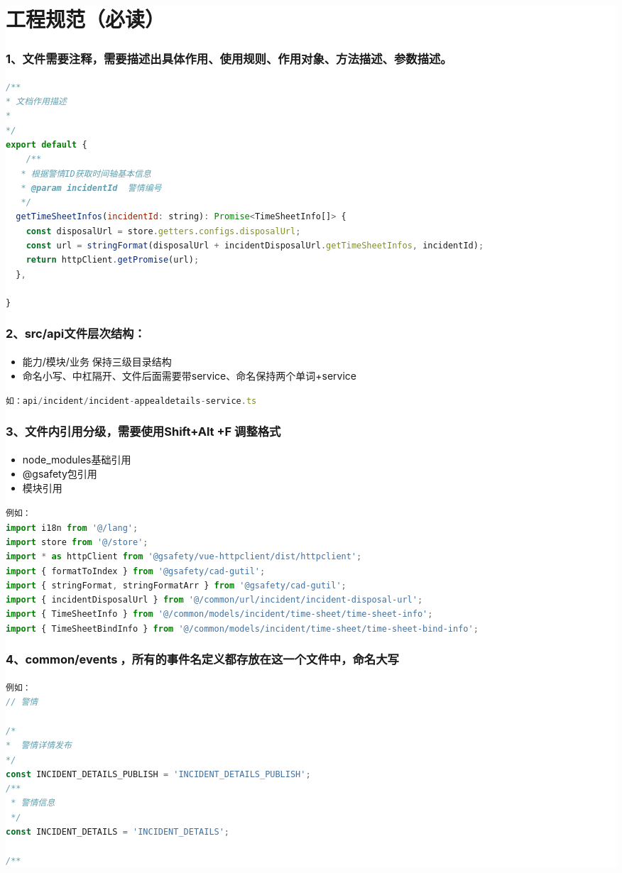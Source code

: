 # 工程规范（必读）

### 1、文件需要注释，需要描述出具体作用、使用规则、作用对象、方法描述、参数描述。

``` js
/**
* 文档作用描述
*
*/
export default {
	/**
   * 根据警情ID获取时间轴基本信息
   * @param incidentId  警情编号
   */
  getTimeSheetInfos(incidentId: string): Promise<TimeSheetInfo[]> {
    const disposalUrl = store.getters.configs.disposalUrl;
    const url = stringFormat(disposalUrl + incidentDisposalUrl.getTimeSheetInfos, incidentId);
    return httpClient.getPromise(url);
  },

}
```

### 2、src/api文件层次结构：
* 能力/模块/业务 保持三级目录结构
* 命名小写、中杠隔开、文件后面需要带service、命名保持两个单词+service
``` ts
如：api/incident/incident-appealdetails-service.ts
```


### 3、文件内引用分级，需要使用Shift+Alt +F 调整格式
* node_modules基础引用
* @gsafety包引用
* 模块引用

``` js
例如：
import i18n from '@/lang';
import store from '@/store';
import * as httpClient from '@gsafety/vue-httpclient/dist/httpclient';
import { formatToIndex } from '@gsafety/cad-gutil';
import { stringFormat, stringFormatArr } from '@gsafety/cad-gutil';
import { incidentDisposalUrl } from '@/common/url/incident/incident-disposal-url';
import { TimeSheetInfo } from '@/common/models/incident/time-sheet/time-sheet-info';
import { TimeSheetBindInfo } from '@/common/models/incident/time-sheet/time-sheet-bind-info';
```


### 4、common/events ，所有的事件名定义都存放在这一个文件中，命名大写
``` js
例如：
// 警情

/*
*  警情详情发布
*/
const INCIDENT_DETAILS_PUBLISH = 'INCIDENT_DETAILS_PUBLISH';
/**
 * 警情信息
 */
const INCIDENT_DETAILS = 'INCIDENT_DETAILS';

/**
```